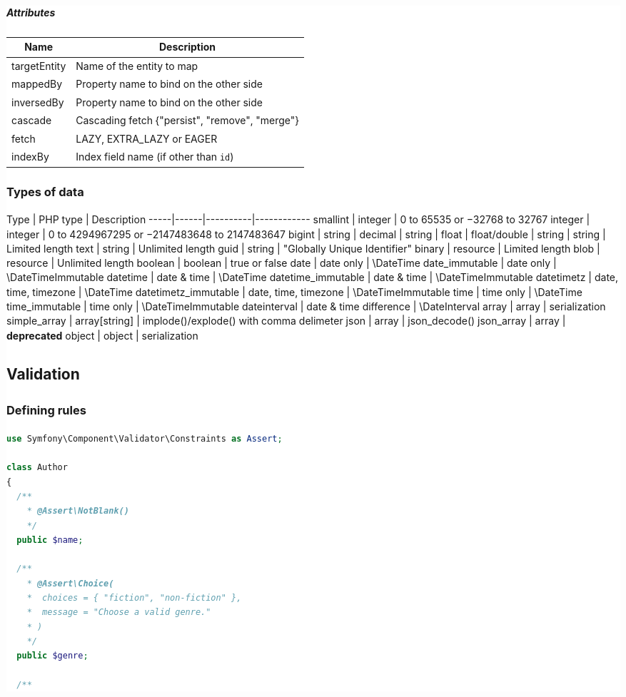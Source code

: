 ##### Attributes

Name | Description
--- | ---
targetEntity | Name of the entity to map
mappedBy | Property name to bind on the other side
inversedBy | Property name to bind on the other side
cascade | Cascading fetch {"persist", "remove", "merge"}
fetch | LAZY, EXTRA_LAZY or EAGER
indexBy | Index field name (if other than `id`)

### Types of data

Type | PHP type | Description
-----|------|----------|------------
smallint       | integer       | 0 to 65535 or −32768 to 32767
integer        | integer       | 0 to 4294967295 or −2147483648 to 2147483647
bigint         | string        |
decimal        | string        |
float          | float/double  |
string         | string        | Limited length
text           | string        | Unlimited length
guid           | string        | "Globally Unique Identifier"
binary         | resource      | Limited length
blob           | resource      | Unlimited length
boolean        | boolean       | true or false
date           | date only     | \DateTime
date_immutable | date only     | \DateTimeImmutable
datetime       | date & time   | \DateTime
datetime_immutable | date & time | \DateTimeImmutable
datetimetz     | date, time, timezone | \DateTime
datetimetz_immutable | date, time, timezone | \DateTimeImmutable
time           | time only     | \DateTime
time_immutable | time only     | \DateTimeImmutable
dateinterval   | date & time difference | \DateInterval
array          | array         | serialization
simple_array   | array[string] | implode()/explode() with comma delimeter
json           | array         | json_decode()
json_array     | array         | **deprecated**
object         | object        | serialization

## Validation

### Defining rules
```php
use Symfony\Component\Validator\Constraints as Assert;

class Author
{
  /**
    * @Assert\NotBlank()
    */
  public $name;

  /**
    * @Assert\Choice(
    *  choices = { "fiction", "non-fiction" },
    *  message = "Choose a valid genre."
    * )
    */
  public $genre;

  /**
```

[basedon]: https://symfony.com/